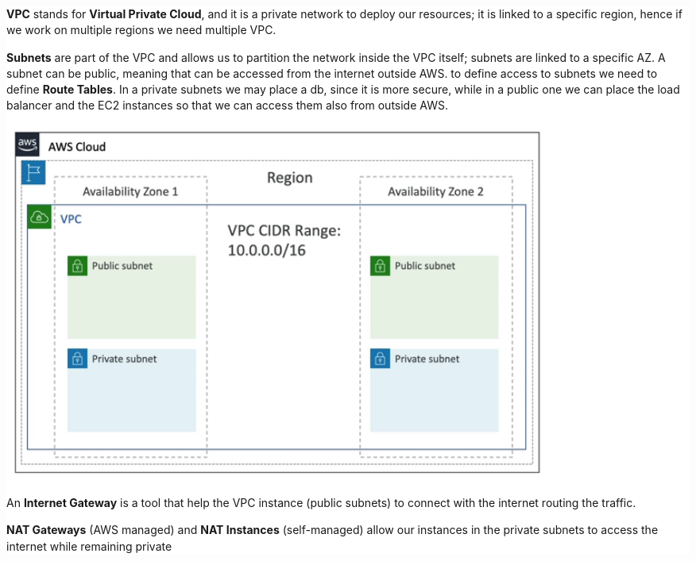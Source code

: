 **VPC** stands for **Virtual Private Cloud**, and it is a private network to deploy our resources; it is linked to a
specific region, hence if we work on multiple regions we need multiple VPC.

**Subnets** are part of the VPC and allows us to partition the network inside the VPC itself; subnets are linked to a
specific AZ. A subnet can be public, meaning that can be accessed from the internet outside AWS. to define access to
subnets we need to define **Route Tables**. In a private subnets we may place a db, since it is more secure, while in a
public one we can place the load balancer and the EC2 instances so that we can access them also from outside AWS.

<img src="./Images/VPC.PNG" alt="Not Found">

An **Internet Gateway** is a tool that help the VPC instance (public subnets) to connect with the internet routing the
traffic.

**NAT Gateways** (AWS managed) and **NAT Instances** (self-managed) allow our instances in the private subnets to access
the internet while remaining private
